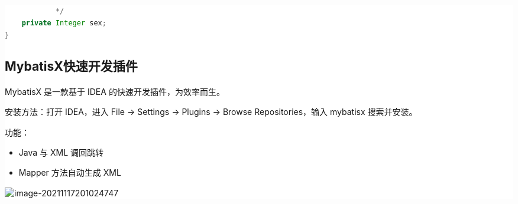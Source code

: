 ```java
            */
    private Integer sex;
}
```



## MybatisX快速开发插件

MybatisX 是一款基于 IDEA 的快速开发插件，为效率而生。

安装方法：打开 IDEA，进入 File -> Settings -> Plugins -> Browse Repositories，输入 mybatisx 搜索并安装。

功能：

- Java 与 XML 调回跳转

- Mapper 方法自动生成 XML

![image-20211117201024747](C:\Users\86157\AppData\Roaming\Typora\typora-user-images\image-20211117201024747.png)
